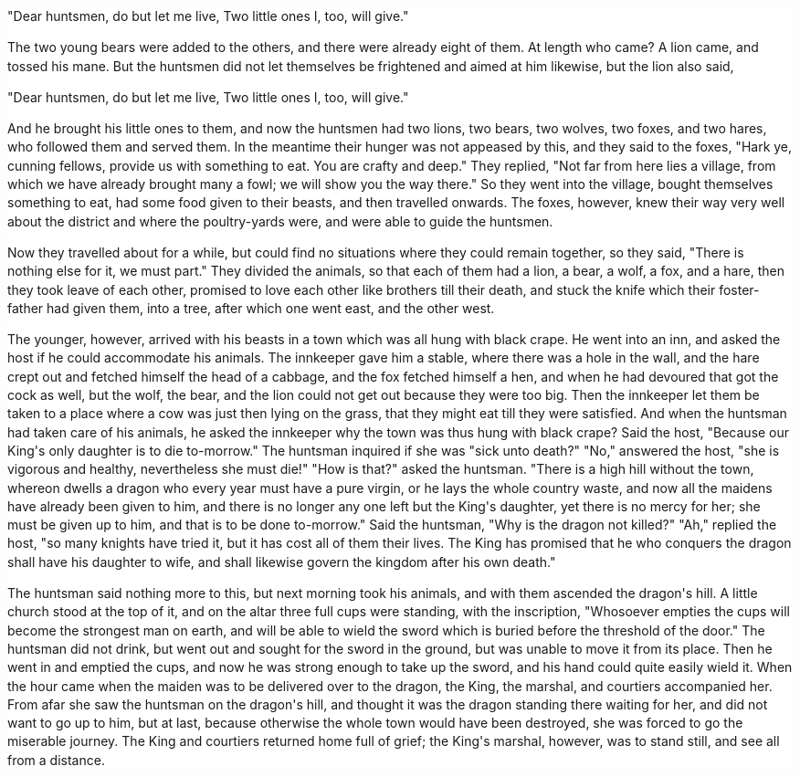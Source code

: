 "Dear huntsmen, do but let me live, Two little ones I, too, will give." 

The two young bears were added to the others, and there were already eight of them. At length who came? A lion came, and tossed his mane. But the huntsmen did not let themselves be frightened and aimed at him likewise, but the lion also said, 

"Dear huntsmen, do but let me live, Two little ones I, too, will give." 

And he brought his little ones to them, and now the huntsmen had two lions, two bears, two wolves, two foxes, and two hares, who followed them and served them. In the meantime their hunger was not appeased by this, and they said to the foxes, "Hark ye, cunning fellows, provide us with something to eat. You are crafty and deep." They replied, "Not far from here lies a village, from which we have already brought many a fowl; we will show you the way there." So they went into the village, bought themselves something to eat, had some food given to their beasts, and then travelled ​onwards. The foxes, however, knew their way very well about the district and where the poultry-yards were, and were able to guide the huntsmen. 

Now they travelled about for a while, but could find no situations where they could remain together, so they said, "There is nothing else for it, we must part." They divided the animals, so that each of them had a lion, a bear, a wolf, a fox, and a hare, then they took leave of each other, promised to love each other like brothers till their death, and stuck the knife which their foster-father had given them, into a tree, after which one went east, and the other west. 

The younger, however, arrived with his beasts in a town which was all hung with black crape. He went into an inn, and asked the host if he could accommodate his animals. The innkeeper gave him a stable, where there was a hole in the wall, and the hare crept out and fetched himself the head of a cabbage, and the fox fetched himself a hen, and when he had devoured that got the cock as well, but the wolf, the bear, and the lion could not get out because they were too big. Then the innkeeper let them be taken to a place where a cow was just then lying on the grass, that they might eat till they were satisfied. And when the huntsman had taken care of his animals, he asked the innkeeper why the town was thus hung with black crape? Said the host, "Because our King's only daughter is to die to-morrow." The huntsman inquired if she was "sick unto death?" "No," answered the host, "she is vigorous and healthy, nevertheless she must die!" "How is that?" asked the huntsman. "There is a high hill without the town, whereon dwells a dragon who every year must have a pure virgin, or he lays the whole country waste, and now all the maidens have already been given to him, and there is no longer any one left but the King's daughter, yet there is no mercy for her; she must be given up to him, and that is to be done to-morrow." Said the huntsman, "Why is the dragon not killed?" "Ah," replied the host, "so many knights have tried it, but it has cost all of them their lives. The King has promised that he who conquers the dragon shall have his daughter to wife, ​and shall likewise govern the kingdom after his own death." 

The huntsman said nothing more to this, but next morning took his animals, and with them ascended the dragon's hill. A little church stood at the top of it, and on the altar three full cups were standing, with the inscription, "Whosoever empties the cups will become the strongest man on earth, and will be able to wield the sword which is buried before the threshold of the door." The huntsman did not drink, but went out and sought for the sword in the ground, but was unable to move it from its place. Then he went in and emptied the cups, and now he was strong enough to take up the sword, and his hand could quite easily wield it. When the hour came when the maiden was to be delivered over to the dragon, the King, the marshal, and courtiers accompanied her. From afar she saw the huntsman on the dragon's hill, and thought it was the dragon standing there waiting for her, and did not want to go up to him, but at last, because otherwise the whole town would have been destroyed, she was forced to go the miserable journey. The King and courtiers returned home full of grief; the King's marshal, however, was to stand still, and see all from a distance. 
